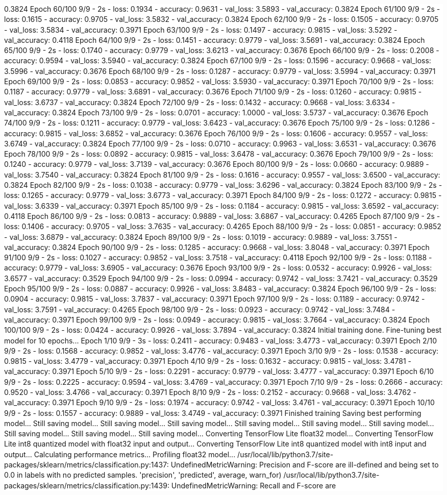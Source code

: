 0.3824 Epoch 60/100 9/9 - 2s - loss: 0.1934 - accuracy: 0.9631 - val_loss: 3.5893 - val_accuracy: 0.3824 Epoch 61/100 9/9 - 2s - loss: 0.1615 - accuracy: 0.9705 - val_loss: 3.5832 - val_accuracy: 0.3824 Epoch 62/100 9/9 - 2s - loss: 0.1505 - accuracy: 0.9705 - val_loss: 3.5834 - val_accuracy: 0.3971 Epoch 63/100 9/9 - 2s - loss: 0.1497 - accuracy: 0.9815 - val_loss: 3.5292 - val_accuracy: 0.4118 Epoch 64/100 9/9 - 2s - loss: 0.1451 - accuracy: 0.9779 - val_loss: 3.5691 - val_accuracy: 0.3824 Epoch 65/100 9/9 - 2s - loss: 0.1740 - accuracy: 0.9779 - val_loss: 3.6213 - val_accuracy: 0.3676 Epoch 66/100 9/9 - 2s - loss: 0.2008 - accuracy: 0.9594 - val_loss: 3.5940 - val_accuracy: 0.3824 Epoch 67/100 9/9 - 2s - loss: 0.1596 - accuracy: 0.9668 - val_loss: 3.5996 - val_accuracy: 0.3676 Epoch 68/100 9/9 - 2s - loss: 0.1287 - accuracy: 0.9779 - val_loss: 3.5994 - val_accuracy: 0.3971 Epoch 69/100 9/9 - 2s - loss: 0.0853 - accuracy: 0.9852 - val_loss: 3.5930 - val_accuracy: 0.3971 Epoch 70/100 9/9 - 2s - loss: 0.1187 - accuracy: 0.9779 - val_loss: 3.6891 - val_accuracy: 0.3676 Epoch 71/100 9/9 - 2s - loss: 0.1260 - accuracy: 0.9815 - val_loss: 3.6737 - val_accuracy: 0.3824 Epoch 72/100 9/9 - 2s - loss: 0.1432 - accuracy: 0.9668 - val_loss: 3.6334 - val_accuracy: 0.3824 Epoch 73/100 9/9 - 2s - loss: 0.0701 - accuracy: 1.0000 - val_loss: 3.5737 - val_accuracy: 0.3676 Epoch 74/100 9/9 - 2s - loss: 0.1211 - accuracy: 0.9779 - val_loss: 3.6423 - val_accuracy: 0.3676 Epoch 75/100 9/9 - 2s - loss: 0.1286 - accuracy: 0.9815 - val_loss: 3.6852 - val_accuracy: 0.3676 Epoch 76/100 9/9 - 2s - loss: 0.1606 - accuracy: 0.9557 - val_loss: 3.6749 - val_accuracy: 0.3824 Epoch 77/100 9/9 - 2s - loss: 0.0710 - accuracy: 0.9963 - val_loss: 3.6531 - val_accuracy: 0.3676 Epoch 78/100 9/9 - 2s - loss: 0.0892 - accuracy: 0.9815 - val_loss: 3.6478 - val_accuracy: 0.3676 Epoch 79/100 9/9 - 2s - loss: 0.1240 - accuracy: 0.9779 - val_loss: 3.7139 - val_accuracy: 0.3676 Epoch 80/100 9/9 - 2s - loss: 0.0660 - accuracy: 0.9889 - val_loss: 3.7540 - val_accuracy: 0.3824 Epoch 81/100 9/9 - 2s - loss: 0.1616 - accuracy: 0.9557 - val_loss: 3.6500 - val_accuracy: 0.3824 Epoch 82/100 9/9 - 2s - loss: 0.1038 - accuracy: 0.9779 - val_loss: 3.6296 - val_accuracy: 0.3824 Epoch 83/100 9/9 - 2s - loss: 0.1265 - accuracy: 0.9779 - val_loss: 3.6773 - val_accuracy: 0.3971 Epoch 84/100 9/9 - 2s - loss: 0.1272 - accuracy: 0.9815 - val_loss: 3.6339 - val_accuracy: 0.3971 Epoch 85/100 9/9 - 2s - loss: 0.1184 - accuracy: 0.9815 - val_loss: 3.6592 - val_accuracy: 0.4118 Epoch 86/100 9/9 - 2s - loss: 0.0813 - accuracy: 0.9889 - val_loss: 3.6867 - val_accuracy: 0.4265 Epoch 87/100 9/9 - 2s - loss: 0.1406 - accuracy: 0.9705 - val_loss: 3.7635 - val_accuracy: 0.4265 Epoch 88/100 9/9 - 2s - loss: 0.0851 - accuracy: 0.9852 - val_loss: 3.6879 - val_accuracy: 0.3824 Epoch 89/100 9/9 - 2s - loss: 0.1019 - accuracy: 0.9889 - val_loss: 3.7551 - val_accuracy: 0.3824 Epoch 90/100 9/9 - 2s - loss: 0.1285 - accuracy: 0.9668 - val_loss: 3.8048 - val_accuracy: 0.3971 Epoch 91/100 9/9 - 2s - loss: 0.1027 - accuracy: 0.9852 - val_loss: 3.7518 - val_accuracy: 0.4118 Epoch 92/100 9/9 - 2s - loss: 0.1188 - accuracy: 0.9779 - val_loss: 3.6905 - val_accuracy: 0.3676 Epoch 93/100 9/9 - 2s - loss: 0.0532 - accuracy: 0.9926 - val_loss: 3.6577 - val_accuracy: 0.3529 Epoch 94/100 9/9 - 2s - loss: 0.0994 - accuracy: 0.9742 - val_loss: 3.7421 - val_accuracy: 0.3529 Epoch 95/100 9/9 - 2s - loss: 0.0887 - accuracy: 0.9926 - val_loss: 3.8483 - val_accuracy: 0.3824 Epoch 96/100 9/9 - 2s - loss: 0.0904 - accuracy: 0.9815 - val_loss: 3.7837 - val_accuracy: 0.3971 Epoch 97/100 9/9 - 2s - loss: 0.1189 - accuracy: 0.9742 - val_loss: 3.7591 - val_accuracy: 0.4265 Epoch 98/100 9/9 - 2s - loss: 0.0923 - accuracy: 0.9742 - val_loss: 3.7484 - val_accuracy: 0.3971 Epoch 99/100 9/9 - 2s - loss: 0.0949 - accuracy: 0.9815 - val_loss: 3.7664 - val_accuracy: 0.3824 Epoch 100/100 9/9 - 2s - loss: 0.0424 - accuracy: 0.9926 - val_loss: 3.7894 - val_accuracy: 0.3824 Initial training done. Fine-tuning best model for 10 epochs... Epoch 1/10 9/9 - 3s - loss: 0.2411 - accuracy: 0.9483 - val_loss: 3.4773 - val_accuracy: 0.3971 Epoch 2/10 9/9 - 2s - loss: 0.1568 - accuracy: 0.9852 - val_loss: 3.4776 - val_accuracy: 0.3971 Epoch 3/10 9/9 - 2s - loss: 0.1538 - accuracy: 0.9815 - val_loss: 3.4779 - val_accuracy: 0.3971 Epoch 4/10 9/9 - 2s - loss: 0.1632 - accuracy: 0.9815 - val_loss: 3.4781 - val_accuracy: 0.3971 Epoch 5/10 9/9 - 2s - loss: 0.2291 - accuracy: 0.9779 - val_loss: 3.4777 - val_accuracy: 0.3971 Epoch 6/10 9/9 - 2s - loss: 0.2225 - accuracy: 0.9594 - val_loss: 3.4769 - val_accuracy: 0.3971 Epoch 7/10 9/9 - 2s - loss: 0.2666 - accuracy: 0.9520 - val_loss: 3.4766 - val_accuracy: 0.3971 Epoch 8/10 9/9 - 2s - loss: 0.2152 - accuracy: 0.9668 - val_loss: 3.4762 - val_accuracy: 0.3971 Epoch 9/10 9/9 - 2s - loss: 0.1974 - accuracy: 0.9742 - val_loss: 3.4761 - val_accuracy: 0.3971 Epoch 10/10 9/9 - 2s - loss: 0.1557 - accuracy: 0.9889 - val_loss: 3.4749 - val_accuracy: 0.3971 Finished training Saving best performing model... Still saving model... Still saving model... Still saving model... Still saving model... Still saving model... Still saving model... Still saving model... Still saving model... Still saving model... Converting TensorFlow Lite float32 model... Converting TensorFlow Lite int8 quantized model with float32 input and output... Converting TensorFlow Lite int8 quantized model with int8 input and output... Calculating performance metrics... Profiling float32 model... /usr/local/lib/python3.7/site-packages/sklearn/metrics/classification.py:1437: UndefinedMetricWarning: Precision and F-score are ill-defined and being set to 0.0 in labels with no predicted samples. 'precision', 'predicted', average, warn_for) /usr/local/lib/python3.7/site-packages/sklearn/metrics/classification.py:1439: UndefinedMetricWarning: Recall and F-score are